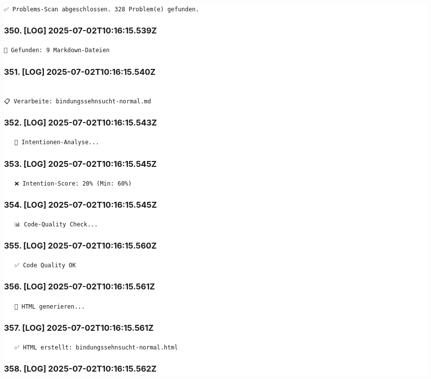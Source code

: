 ```
✅ Problems-Scan abgeschlossen. 328 Problem(e) gefunden.
```

### 350. [LOG] 2025-07-02T10:16:15.539Z

```
📄 Gefunden: 9 Markdown-Dateien

```

### 351. [LOG] 2025-07-02T10:16:15.540Z

```

📋 Verarbeite: bindungssehnsucht-normal.md
```

### 352. [LOG] 2025-07-02T10:16:15.543Z

```
   🎯 Intentionen-Analyse...
```

### 353. [LOG] 2025-07-02T10:16:15.545Z

```
   ❌ Intention-Score: 20% (Min: 60%)
```

### 354. [LOG] 2025-07-02T10:16:15.545Z

```
   📊 Code-Quality Check...
```

### 355. [LOG] 2025-07-02T10:16:15.560Z

```
   ✅ Code Quality OK
```

### 356. [LOG] 2025-07-02T10:16:15.561Z

```
   🔨 HTML generieren...
```

### 357. [LOG] 2025-07-02T10:16:15.561Z

```
   ✅ HTML erstellt: bindungssehnsucht-normal.html
```

### 358. [LOG] 2025-07-02T10:16:15.562Z
